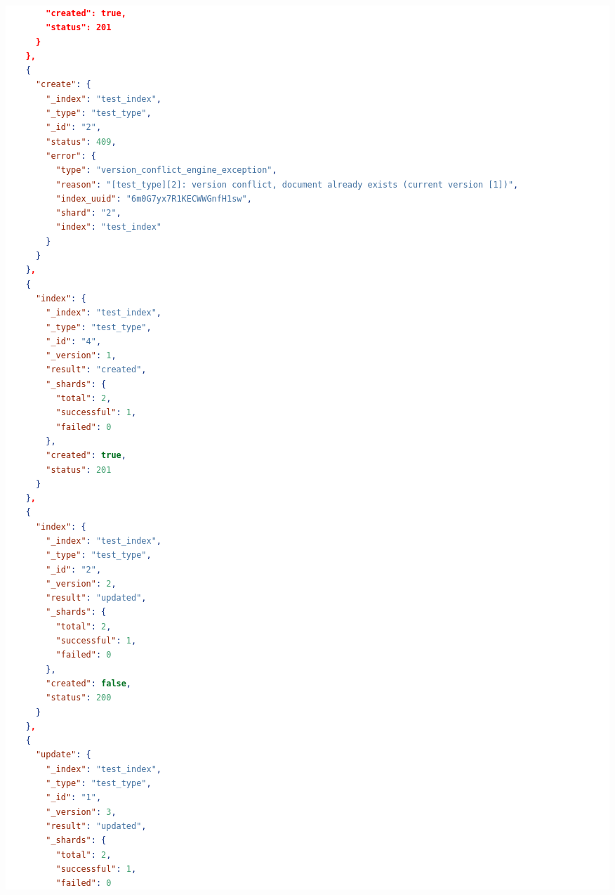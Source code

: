 ```json
        "created": true,
        "status": 201
      }
    },
    {
      "create": {
        "_index": "test_index",
        "_type": "test_type",
        "_id": "2",
        "status": 409,
        "error": {
          "type": "version_conflict_engine_exception",
          "reason": "[test_type][2]: version conflict, document already exists (current version [1])",
          "index_uuid": "6m0G7yx7R1KECWWGnfH1sw",
          "shard": "2",
          "index": "test_index"
        }
      }
    },
    {
      "index": {
        "_index": "test_index",
        "_type": "test_type",
        "_id": "4",
        "_version": 1,
        "result": "created",
        "_shards": {
          "total": 2,
          "successful": 1,
          "failed": 0
        },
        "created": true,
        "status": 201
      }
    },
    {
      "index": {
        "_index": "test_index",
        "_type": "test_type",
        "_id": "2",
        "_version": 2,
        "result": "updated",
        "_shards": {
          "total": 2,
          "successful": 1,
          "failed": 0
        },
        "created": false,
        "status": 200
      }
    },
    {
      "update": {
        "_index": "test_index",
        "_type": "test_type",
        "_id": "1",
        "_version": 3,
        "result": "updated",
        "_shards": {
          "total": 2,
          "successful": 1,
          "failed": 0
```